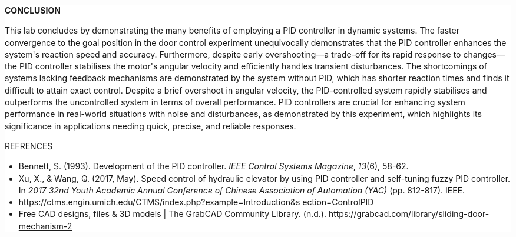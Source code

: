 **CONCLUSION**  

This lab concludes by demonstrating the many benefits of employing a PID controller in dynamic systems. The faster convergence to the goal position in the door control experiment unequivocally demonstrates that the PID controller enhances the system's reaction speed and accuracy. Furthermore, despite early overshooting—a trade-off for its rapid response to changes—the PID controller stabilises the motor's angular velocity and efficiently handles transient disturbances. The shortcomings of systems lacking feedback mechanisms are demonstrated by the system without PID, which has shorter reaction times and finds it difficult to attain exact control. Despite a brief overshoot in angular velocity, the PID-controlled system rapidly stabilises and outperforms the uncontrolled system in terms of overall performance. PID controllers are crucial for enhancing system performance in real-world situations with noise and disturbances, as demonstrated by this experiment, which highlights its significance in applications needing quick, precise, and reliable responses. 

REFRENCES 

- Bennett, S. (1993). Development of the PID controller. *IEEE Control Systems Magazine*, *13*(6), 58-62. 
- Xu, X., & Wang, Q. (2017, May). Speed control of hydraulic elevator by using PID controller and self-tuning fuzzy PID controller. In *2017 32nd Youth Academic Annual Conference of Chinese Association of Automation (YAC)* (pp. 812-817). IEEE. 
- [https://ctms.engin.umich.edu/CTMS/index.php?example=Introduction&s ection=ControlPID ](https://ctms.engin.umich.edu/CTMS/index.php?example=Introduction&section=ControlPID)
- Free CAD designs, files & 3D models | The GrabCAD Community Library. (n.d.). https://grabcad.com/library/sliding-door-mechanism-2 
